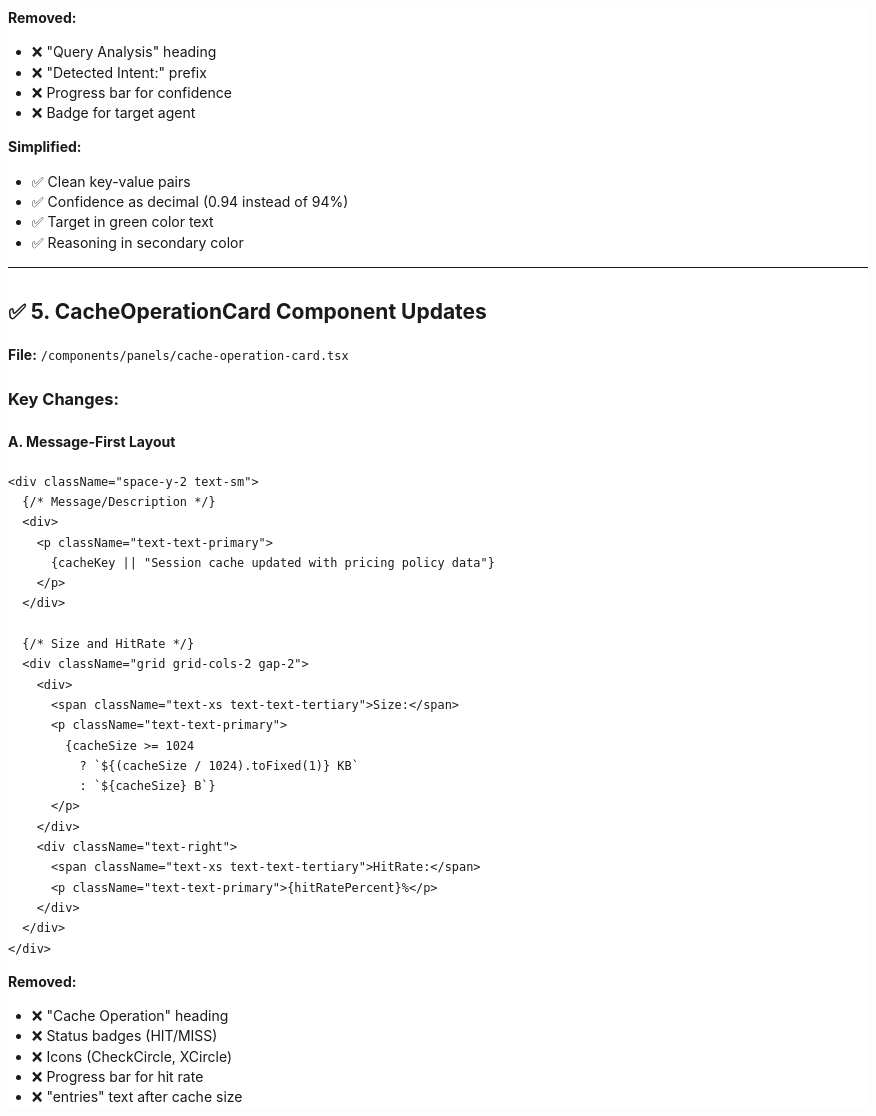 **Removed:**
- ❌ "Query Analysis" heading
- ❌ "Detected Intent:" prefix
- ❌ Progress bar for confidence
- ❌ Badge for target agent

**Simplified:**
- ✅ Clean key-value pairs
- ✅ Confidence as decimal (0.94 instead of 94%)
- ✅ Target in green color text
- ✅ Reasoning in secondary color

---

## ✅ **5. CacheOperationCard Component Updates**

**File:** `/components/panels/cache-operation-card.tsx`

### **Key Changes:**

#### **A. Message-First Layout**
```tsx
<div className="space-y-2 text-sm">
  {/* Message/Description */}
  <div>
    <p className="text-text-primary">
      {cacheKey || "Session cache updated with pricing policy data"}
    </p>
  </div>

  {/* Size and HitRate */}
  <div className="grid grid-cols-2 gap-2">
    <div>
      <span className="text-xs text-text-tertiary">Size:</span>
      <p className="text-text-primary">
        {cacheSize >= 1024
          ? `${(cacheSize / 1024).toFixed(1)} KB`
          : `${cacheSize} B`}
      </p>
    </div>
    <div className="text-right">
      <span className="text-xs text-text-tertiary">HitRate:</span>
      <p className="text-text-primary">{hitRatePercent}%</p>
    </div>
  </div>
</div>
```

**Removed:**
- ❌ "Cache Operation" heading
- ❌ Status badges (HIT/MISS)
- ❌ Icons (CheckCircle, XCircle)
- ❌ Progress bar for hit rate
- ❌ "entries" text after cache size
